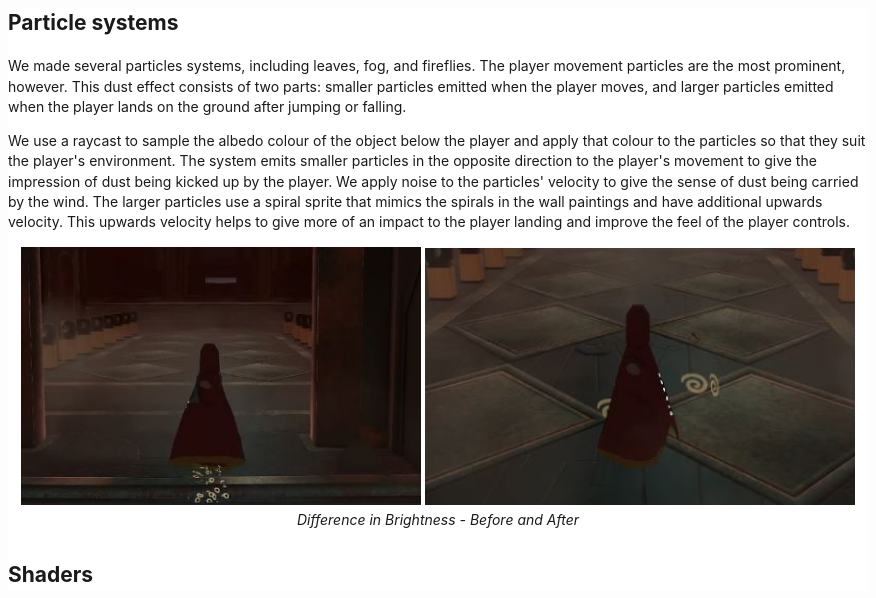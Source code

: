 ## Particle systems

We made several particles systems, including leaves, fog, and fireflies. The player movement particles are the most prominent, however. This dust effect consists of two parts: smaller particles emitted when the player moves, and larger particles emitted when the player lands on the ground after jumping or falling.

We use a raycast to sample the albedo colour of the object below the player and apply that colour to the particles so that they suit the player's environment. The system emits smaller particles in the opposite direction to the player's movement to give the impression of dust being kicked up by the player. We apply noise to the particles' velocity to give the sense of dust being carried by the wind. The larger particles use a spiral sprite that mimics the spirals in the wall paintings and have additional upwards velocity. This upwards velocity helps to give more of an impact to the player landing and improve the feel of the player controls.

<p align="center">
  <img src="Gifs/Particles.JPG"  width="400" >
  <img src="Gifs/JumpParticles.JPG"  width="430" ></br>
  <i>Difference in Brightness - Before and After</i>
</p>

## Shaders

